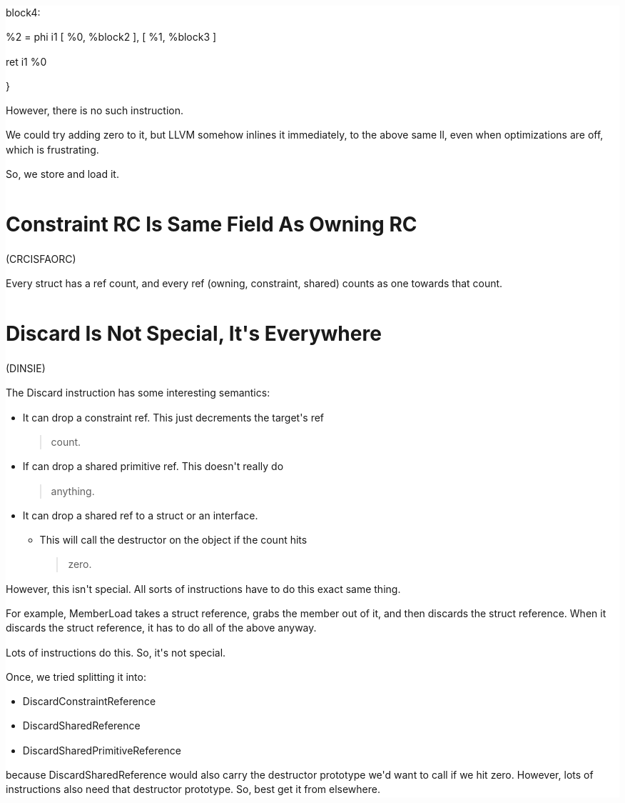 block4:

%2 = phi i1 \[ %0, %block2 \], \[ %1, %block3 \]

ret i1 %0

}

However, there is no such instruction.

We could try adding zero to it, but LLVM somehow inlines it immediately,
to the above same ll, even when optimizations are off, which is
frustrating.

So, we store and load it.

# Constraint RC Is Same Field As Owning RC

(CRCISFAORC)

Every struct has a ref count, and every ref (owning, constraint, shared)
counts as one towards that count.

# Discard Is Not Special, It\'s Everywhere

(DINSIE)

The Discard instruction has some interesting semantics:

-   It can drop a constraint ref. This just decrements the target\'s ref
    > count.

-   If can drop a shared primitive ref. This doesn\'t really do
    > anything.

-   It can drop a shared ref to a struct or an interface.

    -   This will call the destructor on the object if the count hits
        > zero.

However, this isn\'t special. All sorts of instructions have to do this
exact same thing.

For example, MemberLoad takes a struct reference, grabs the member out
of it, and then discards the struct reference. When it discards the
struct reference, it has to do all of the above anyway.

Lots of instructions do this. So, it\'s not special.

Once, we tried splitting it into:

-   DiscardConstraintReference

-   DiscardSharedReference

-   DiscardSharedPrimitiveReference

because DiscardSharedReference would also carry the destructor prototype
we\'d want to call if we hit zero. However, lots of instructions also
need that destructor prototype. So, best get it from elsewhere.
